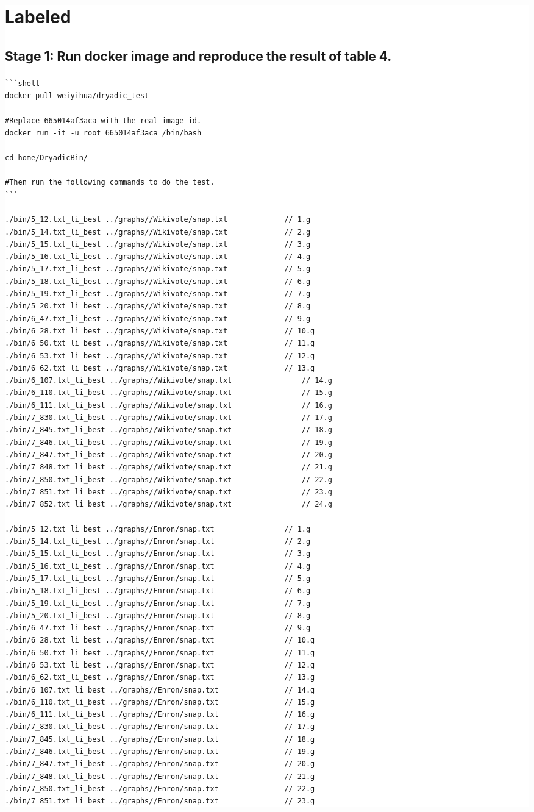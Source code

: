 # Labeled

## Stage 1: Run docker image and reproduce the result of table 4.
    
    ```shell
    docker pull weiyihua/dryadic_test

    #Replace 665014af3aca with the real image id. 
    docker run -it -u root 665014af3aca /bin/bash

    cd home/DryadicBin/

    #Then run the following commands to do the test. 
    ```

    ./bin/5_12.txt_li_best ../graphs//Wikivote/snap.txt				// 1.g
    ./bin/5_14.txt_li_best ../graphs//Wikivote/snap.txt				// 2.g
    ./bin/5_15.txt_li_best ../graphs//Wikivote/snap.txt				// 3.g
    ./bin/5_16.txt_li_best ../graphs//Wikivote/snap.txt				// 4.g
    ./bin/5_17.txt_li_best ../graphs//Wikivote/snap.txt				// 5.g
    ./bin/5_18.txt_li_best ../graphs//Wikivote/snap.txt				// 6.g
    ./bin/5_19.txt_li_best ../graphs//Wikivote/snap.txt				// 7.g
    ./bin/5_20.txt_li_best ../graphs//Wikivote/snap.txt				// 8.g
    ./bin/6_47.txt_li_best ../graphs//Wikivote/snap.txt				// 9.g
    ./bin/6_28.txt_li_best ../graphs//Wikivote/snap.txt				// 10.g
    ./bin/6_50.txt_li_best ../graphs//Wikivote/snap.txt				// 11.g
    ./bin/6_53.txt_li_best ../graphs//Wikivote/snap.txt				// 12.g
    ./bin/6_62.txt_li_best ../graphs//Wikivote/snap.txt				// 13.g
    ./bin/6_107.txt_li_best ../graphs//Wikivote/snap.txt				// 14.g
    ./bin/6_110.txt_li_best ../graphs//Wikivote/snap.txt				// 15.g
    ./bin/6_111.txt_li_best ../graphs//Wikivote/snap.txt				// 16.g
    ./bin/7_830.txt_li_best ../graphs//Wikivote/snap.txt				// 17.g
    ./bin/7_845.txt_li_best ../graphs//Wikivote/snap.txt				// 18.g
    ./bin/7_846.txt_li_best ../graphs//Wikivote/snap.txt				// 19.g
    ./bin/7_847.txt_li_best ../graphs//Wikivote/snap.txt				// 20.g
    ./bin/7_848.txt_li_best ../graphs//Wikivote/snap.txt				// 21.g
    ./bin/7_850.txt_li_best ../graphs//Wikivote/snap.txt				// 22.g
    ./bin/7_851.txt_li_best ../graphs//Wikivote/snap.txt				// 23.g
    ./bin/7_852.txt_li_best ../graphs//Wikivote/snap.txt				// 24.g
                    
    ./bin/5_12.txt_li_best ../graphs//Enron/snap.txt				// 1.g
    ./bin/5_14.txt_li_best ../graphs//Enron/snap.txt				// 2.g
    ./bin/5_15.txt_li_best ../graphs//Enron/snap.txt				// 3.g
    ./bin/5_16.txt_li_best ../graphs//Enron/snap.txt				// 4.g
    ./bin/5_17.txt_li_best ../graphs//Enron/snap.txt				// 5.g
    ./bin/5_18.txt_li_best ../graphs//Enron/snap.txt				// 6.g
    ./bin/5_19.txt_li_best ../graphs//Enron/snap.txt				// 7.g
    ./bin/5_20.txt_li_best ../graphs//Enron/snap.txt				// 8.g
    ./bin/6_47.txt_li_best ../graphs//Enron/snap.txt				// 9.g
    ./bin/6_28.txt_li_best ../graphs//Enron/snap.txt				// 10.g
    ./bin/6_50.txt_li_best ../graphs//Enron/snap.txt				// 11.g
    ./bin/6_53.txt_li_best ../graphs//Enron/snap.txt				// 12.g
    ./bin/6_62.txt_li_best ../graphs//Enron/snap.txt				// 13.g
    ./bin/6_107.txt_li_best ../graphs//Enron/snap.txt				// 14.g
    ./bin/6_110.txt_li_best ../graphs//Enron/snap.txt				// 15.g
    ./bin/6_111.txt_li_best ../graphs//Enron/snap.txt				// 16.g
    ./bin/7_830.txt_li_best ../graphs//Enron/snap.txt				// 17.g
    ./bin/7_845.txt_li_best ../graphs//Enron/snap.txt				// 18.g
    ./bin/7_846.txt_li_best ../graphs//Enron/snap.txt				// 19.g
    ./bin/7_847.txt_li_best ../graphs//Enron/snap.txt				// 20.g
    ./bin/7_848.txt_li_best ../graphs//Enron/snap.txt				// 21.g
    ./bin/7_850.txt_li_best ../graphs//Enron/snap.txt				// 22.g
    ./bin/7_851.txt_li_best ../graphs//Enron/snap.txt				// 23.g